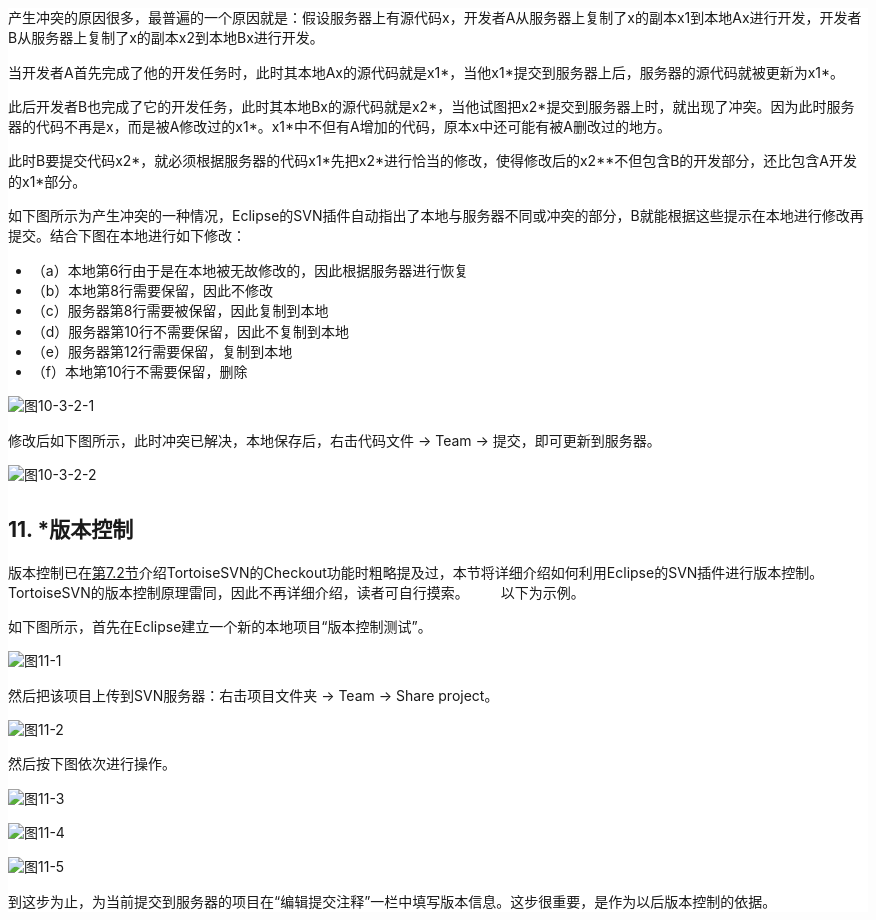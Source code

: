 产生冲突的原因很多，最普遍的一个原因就是：假设服务器上有源代码x，开发者A从服务器上复制了x的副本x1到本地Ax进行开发，开发者B从服务器上复制了x的副本x2到本地Bx进行开发。

当开发者A首先完成了他的开发任务时，此时其本地Ax的源代码就是x1\*，当他x1\*提交到服务器上后，服务器的源代码就被更新为x1\*。

此后开发者B也完成了它的开发任务，此时其本地Bx的源代码就是x2\*，当他试图把x2\*提交到服务器上时，就出现了冲突。因为此时服务器的代码不再是x，而是被A修改过的x1\*。x1\*中不但有A增加的代码，原本x中还可能有被A删改过的地方。

此时B要提交代码x2\*，就必须根据服务器的代码x1\*先把x2\*进行恰当的修改，使得修改后的x2\*\*不但包含B的开发部分，还比包含A开发的x1\*部分。

如下图所示为产生冲突的一种情况，Eclipse的SVN插件自动指出了本地与服务器不同或冲突的部分，B就能根据这些提示在本地进行修改再提交。结合下图在本地进行如下修改：

- （a）本地第6行由于是在本地被无故修改的，因此根据服务器进行恢复
- （b）本地第8行需要保留，因此不修改
- （c）服务器第8行需要被保留，因此复制到本地
- （d）服务器第10行不需要保留，因此不复制到本地
- （e）服务器第12行需要保留，复制到本地
- （f）本地第10行不需要保留，删除

![图10-3-2-1](/res/img/article/20120214_69.png)
<br/>

修改后如下图所示，此时冲突已解决，本地保存后，右击代码文件 -> Team -> 提交，即可更新到服务器。

![图10-3-2-2](/res/img/article/20120214_70.png)
<br/>

## 11. \*版本控制

版本控制已在[第7.2节](http://exp-blog.com/2018/07/04/pid-1605/#72_TortoiseSVNCheckoutSVN)介绍TortoiseSVN的Checkout功能时粗略提及过，本节将详细介绍如何利用Eclipse的SVN插件进行版本控制。TortoiseSVN的版本控制原理雷同，因此不再详细介绍，读者可自行摸索。
　　以下为示例。

如下图所示，首先在Eclipse建立一个新的本地项目“版本控制测试”。

![图11-1](/res/img/article/20120214_71.png)
<br/>

然后把该项目上传到SVN服务器：右击项目文件夹 -> Team -> Share project。

![图11-2](/res/img/article/20120214_72.png)
<br/>

然后按下图依次进行操作。

![图11-3](/res/img/article/20120214_73.png)
<br/>

![图11-4](/res/img/article/20120214_74.png)
<br/>

![图11-5](/res/img/article/20120214_75.png)
<br/>

到这步为止，为当前提交到服务器的项目在“编辑提交注释”一栏中填写版本信息。这步很重要，是作为以后版本控制的依据。
